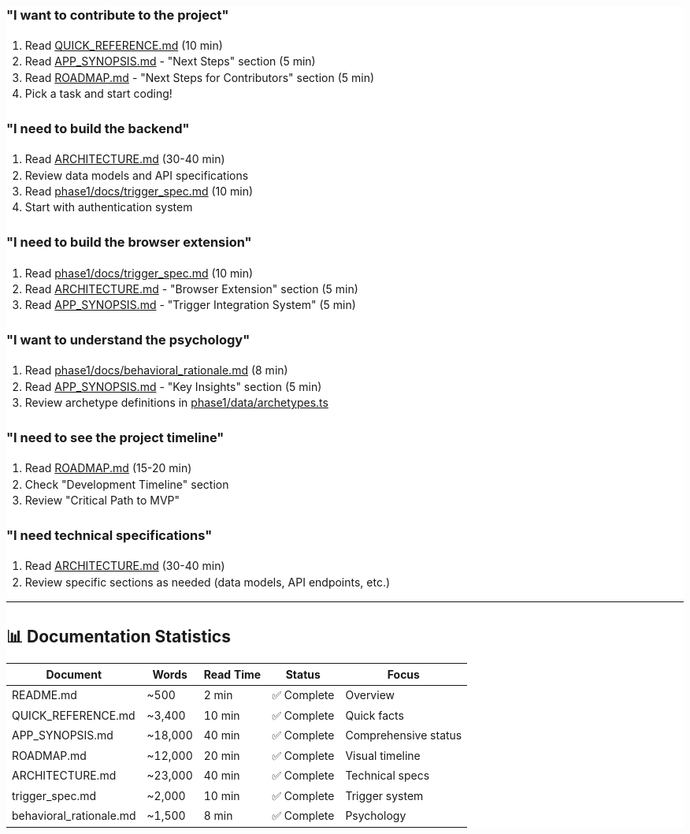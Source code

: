 ### "I want to contribute to the project"
1. Read [QUICK_REFERENCE.md](./QUICK_REFERENCE.md) (10 min)
2. Read [APP_SYNOPSIS.md](./APP_SYNOPSIS.md) - "Next Steps" section (5 min)
3. Read [ROADMAP.md](./ROADMAP.md) - "Next Steps for Contributors" section (5 min)
4. Pick a task and start coding!

### "I need to build the backend"
1. Read [ARCHITECTURE.md](./ARCHITECTURE.md) (30-40 min)
2. Review data models and API specifications
3. Read [phase1/docs/trigger_spec.md](./phase1/docs/trigger_spec.md) (10 min)
4. Start with authentication system

### "I need to build the browser extension"
1. Read [phase1/docs/trigger_spec.md](./phase1/docs/trigger_spec.md) (10 min)
2. Read [ARCHITECTURE.md](./ARCHITECTURE.md) - "Browser Extension" section (5 min)
3. Read [APP_SYNOPSIS.md](./APP_SYNOPSIS.md) - "Trigger Integration System" (5 min)

### "I want to understand the psychology"
1. Read [phase1/docs/behavioral_rationale.md](./phase1/docs/behavioral_rationale.md) (8 min)
2. Read [APP_SYNOPSIS.md](./APP_SYNOPSIS.md) - "Key Insights" section (5 min)
3. Review archetype definitions in [phase1/data/archetypes.ts](./phase1/data/archetypes.ts)

### "I need to see the project timeline"
1. Read [ROADMAP.md](./ROADMAP.md) (15-20 min)
2. Check "Development Timeline" section
3. Review "Critical Path to MVP"

### "I need technical specifications"
1. Read [ARCHITECTURE.md](./ARCHITECTURE.md) (30-40 min)
2. Review specific sections as needed (data models, API endpoints, etc.)

---

## 📊 Documentation Statistics

| Document | Words | Read Time | Status | Focus |
|----------|-------|-----------|--------|-------|
| README.md | ~500 | 2 min | ✅ Complete | Overview |
| QUICK_REFERENCE.md | ~3,400 | 10 min | ✅ Complete | Quick facts |
| APP_SYNOPSIS.md | ~18,000 | 40 min | ✅ Complete | Comprehensive status |
| ROADMAP.md | ~12,000 | 20 min | ✅ Complete | Visual timeline |
| ARCHITECTURE.md | ~23,000 | 40 min | ✅ Complete | Technical specs |
| trigger_spec.md | ~2,000 | 10 min | ✅ Complete | Trigger system |
| behavioral_rationale.md | ~1,500 | 8 min | ✅ Complete | Psychology |
